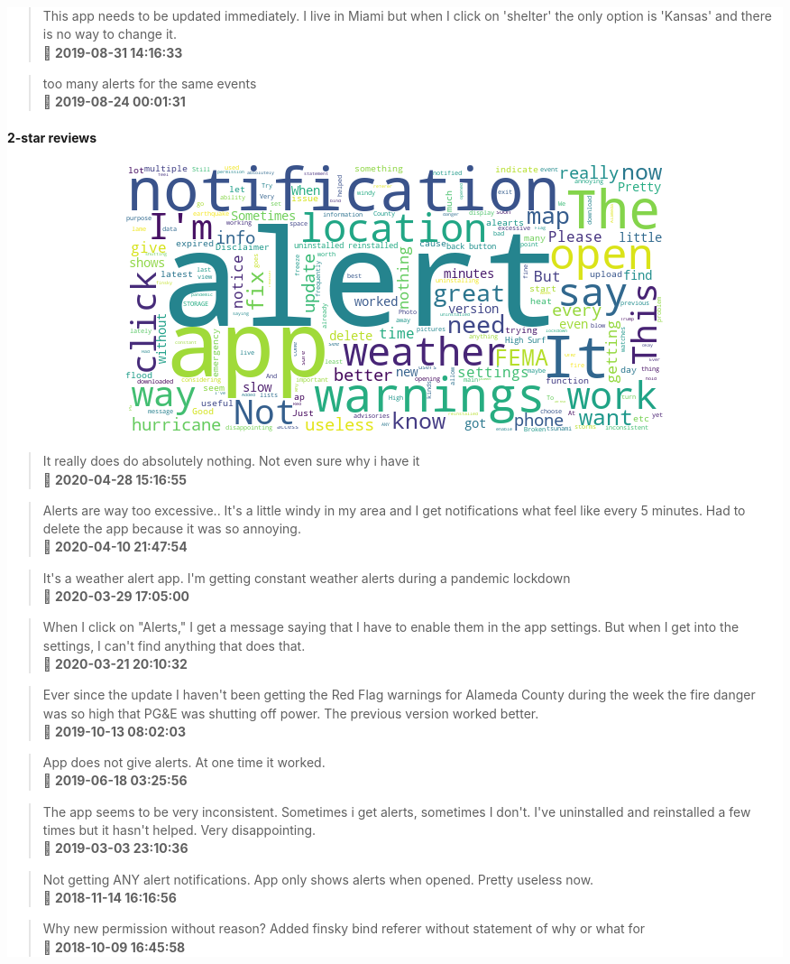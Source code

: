 > This app needs to be updated immediately. I live in Miami but when I click on 'shelter' the only option is 'Kansas' and there is no way to change it.<br> :date: __2019-08-31 14:16:33__

> too many alerts for the same events<br> :date: __2019-08-24 00:01:31__



#### 2-star reviews

<p align="center">
<img src="resources/gov.fema.mobile.android___2.11/2_star_reviews_wordcloud.png" alt="gov.fema.mobile.android 2 reviews"/>
</p>

> It really does do absolutely nothing. Not even sure why i have it<br> :date: __2020-04-28 15:16:55__

> Alerts are way too excessive.. It's a little windy in my area and I get notifications what feel like every 5 minutes. Had to delete the app because it was so annoying.<br> :date: __2020-04-10 21:47:54__

> It's a weather alert app. I'm getting constant weather alerts during a pandemic lockdown<br> :date: __2020-03-29 17:05:00__

> When I click on "Alerts," I get a message saying that I have to enable them in the app settings. But when I get into the settings, I can't find anything that does that.<br> :date: __2020-03-21 20:10:32__

> Ever since the update I haven't been getting the Red Flag warnings for Alameda County during the week the fire danger was so high that PG&E was shutting off power. The previous version worked better.<br> :date: __2019-10-13 08:02:03__

> App does not give alerts. At one time it worked.<br> :date: __2019-06-18 03:25:56__

> The app seems to be very inconsistent. Sometimes i get alerts, sometimes I don't. I've uninstalled and reinstalled a few times but it hasn't helped. Very disappointing.<br> :date: __2019-03-03 23:10:36__

> Not getting ANY alert notifications. App only shows alerts when opened. Pretty useless now.<br> :date: __2018-11-14 16:16:56__

> Why new permission without reason? Added finsky bind referer without statement of why or what for<br> :date: __2018-10-09 16:45:58__
